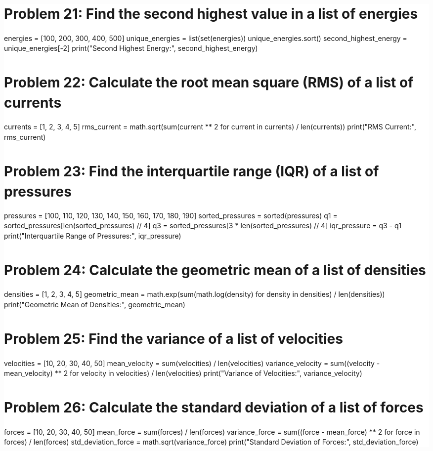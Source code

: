 # Problem 21: Find the second highest value in a list of energies
energies = [100, 200, 300, 400, 500]
unique_energies = list(set(energies))
unique_energies.sort()
second_highest_energy = unique_energies[-2]
print("Second Highest Energy:", second_highest_energy)

# Problem 22: Calculate the root mean square (RMS) of a list of currents
currents = [1, 2, 3, 4, 5]
rms_current = math.sqrt(sum(current ** 2 for current in currents) / len(currents))
print("RMS Current:", rms_current)

# Problem 23: Find the interquartile range (IQR) of a list of pressures
pressures = [100, 110, 120, 130, 140, 150, 160, 170, 180, 190]
sorted_pressures = sorted(pressures)
q1 = sorted_pressures[len(sorted_pressures) // 4]
q3 = sorted_pressures[3 * len(sorted_pressures) // 4]
iqr_pressure = q3 - q1
print("Interquartile Range of Pressures:", iqr_pressure)

# Problem 24: Calculate the geometric mean of a list of densities
densities = [1, 2, 3, 4, 5]
geometric_mean = math.exp(sum(math.log(density) for density in densities) / len(densities))
print("Geometric Mean of Densities:", geometric_mean)

# Problem 25: Find the variance of a list of velocities
velocities = [10, 20, 30, 40, 50]
mean_velocity = sum(velocities) / len(velocities)
variance_velocity = sum((velocity - mean_velocity) ** 2 for velocity in velocities) / len(velocities)
print("Variance of Velocities:", variance_velocity)

# Problem 26: Calculate the standard deviation of a list of forces
forces = [10, 20, 30, 40, 50]
mean_force = sum(forces) / len(forces)
variance_force = sum((force - mean_force) ** 2 for force in forces) / len(forces)
std_deviation_force = math.sqrt(variance_force)
print("Standard Deviation of Forces:", std_deviation_force)
